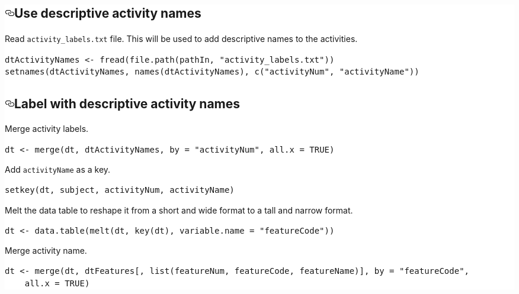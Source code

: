 <h2><a id="user-content-use-descriptive-activity-names" class="anchor" href="#use-descriptive-activity-names" aria-hidden="true"><svg aria-hidden="true" class="octicon octicon-link" height="16" version="1.1" viewBox="0 0 16 16" width="16"><path d="M4 9h1v1H4c-1.5 0-3-1.69-3-3.5S2.55 3 4 3h4c1.45 0 3 1.69 3 3.5 0 1.41-.91 2.72-2 3.25V8.59c.58-.45 1-1.27 1-2.09C10 5.22 8.98 4 8 4H4c-.98 0-2 1.22-2 2.5S3 9 4 9zm9-3h-1v1h1c1 0 2 1.22 2 2.5S13.98 12 13 12H9c-.98 0-2-1.22-2-2.5 0-.83.42-1.64 1-2.09V6.25c-1.09.53-2 1.84-2 3.25C6 11.31 7.55 13 9 13h4c1.45 0 3-1.69 3-3.5S14.5 6 13 6z"></path></svg></a>Use descriptive activity names</h2>

<p>Read <code>activity_labels.txt</code> file. This will be used to add descriptive names to the activities.</p>

<div class="highlight highlight-source-r"><pre><span class="pl-smi">dtActivityNames</span> <span class="pl-k">&lt;-</span> fread(file.path(<span class="pl-smi">pathIn</span>, <span class="pl-s"><span class="pl-pds">"</span>activity_labels.txt<span class="pl-pds">"</span></span>))
setnames(<span class="pl-smi">dtActivityNames</span>, names(<span class="pl-smi">dtActivityNames</span>), c(<span class="pl-s"><span class="pl-pds">"</span>activityNum<span class="pl-pds">"</span></span>, <span class="pl-s"><span class="pl-pds">"</span>activityName<span class="pl-pds">"</span></span>))</pre></div>

<h2><a id="user-content-label-with-descriptive-activity-names" class="anchor" href="#label-with-descriptive-activity-names" aria-hidden="true"><svg aria-hidden="true" class="octicon octicon-link" height="16" version="1.1" viewBox="0 0 16 16" width="16"><path d="M4 9h1v1H4c-1.5 0-3-1.69-3-3.5S2.55 3 4 3h4c1.45 0 3 1.69 3 3.5 0 1.41-.91 2.72-2 3.25V8.59c.58-.45 1-1.27 1-2.09C10 5.22 8.98 4 8 4H4c-.98 0-2 1.22-2 2.5S3 9 4 9zm9-3h-1v1h1c1 0 2 1.22 2 2.5S13.98 12 13 12H9c-.98 0-2-1.22-2-2.5 0-.83.42-1.64 1-2.09V6.25c-1.09.53-2 1.84-2 3.25C6 11.31 7.55 13 9 13h4c1.45 0 3-1.69 3-3.5S14.5 6 13 6z"></path></svg></a>Label with descriptive activity names</h2>

<p>Merge activity labels.</p>

<div class="highlight highlight-source-r"><pre><span class="pl-smi">dt</span> <span class="pl-k">&lt;-</span> merge(<span class="pl-smi">dt</span>, <span class="pl-smi">dtActivityNames</span>, <span class="pl-v">by</span> <span class="pl-k">=</span> <span class="pl-s"><span class="pl-pds">"</span>activityNum<span class="pl-pds">"</span></span>, <span class="pl-v">all.x</span> <span class="pl-k">=</span> <span class="pl-c1">TRUE</span>)</pre></div>

<p>Add <code>activityName</code> as a key.</p>

<div class="highlight highlight-source-r"><pre>setkey(<span class="pl-smi">dt</span>, <span class="pl-smi">subject</span>, <span class="pl-smi">activityNum</span>, <span class="pl-smi">activityName</span>)</pre></div>

<p>Melt the data table to reshape it from a short and wide format to a tall and narrow format.</p>

<div class="highlight highlight-source-r"><pre><span class="pl-smi">dt</span> <span class="pl-k">&lt;-</span> data.table(melt(<span class="pl-smi">dt</span>, key(<span class="pl-smi">dt</span>), <span class="pl-v">variable.name</span> <span class="pl-k">=</span> <span class="pl-s"><span class="pl-pds">"</span>featureCode<span class="pl-pds">"</span></span>))</pre></div>

<p>Merge activity name.</p>

<div class="highlight highlight-source-r"><pre><span class="pl-smi">dt</span> <span class="pl-k">&lt;-</span> merge(<span class="pl-smi">dt</span>, <span class="pl-smi">dtFeatures</span>[, <span class="pl-k">list</span>(<span class="pl-smi">featureNum</span>, <span class="pl-smi">featureCode</span>, <span class="pl-smi">featureName</span>)], <span class="pl-v">by</span> <span class="pl-k">=</span> <span class="pl-s"><span class="pl-pds">"</span>featureCode<span class="pl-pds">"</span></span>, 
    <span class="pl-v">all.x</span> <span class="pl-k">=</span> <span class="pl-c1">TRUE</span>)</pre></div>
